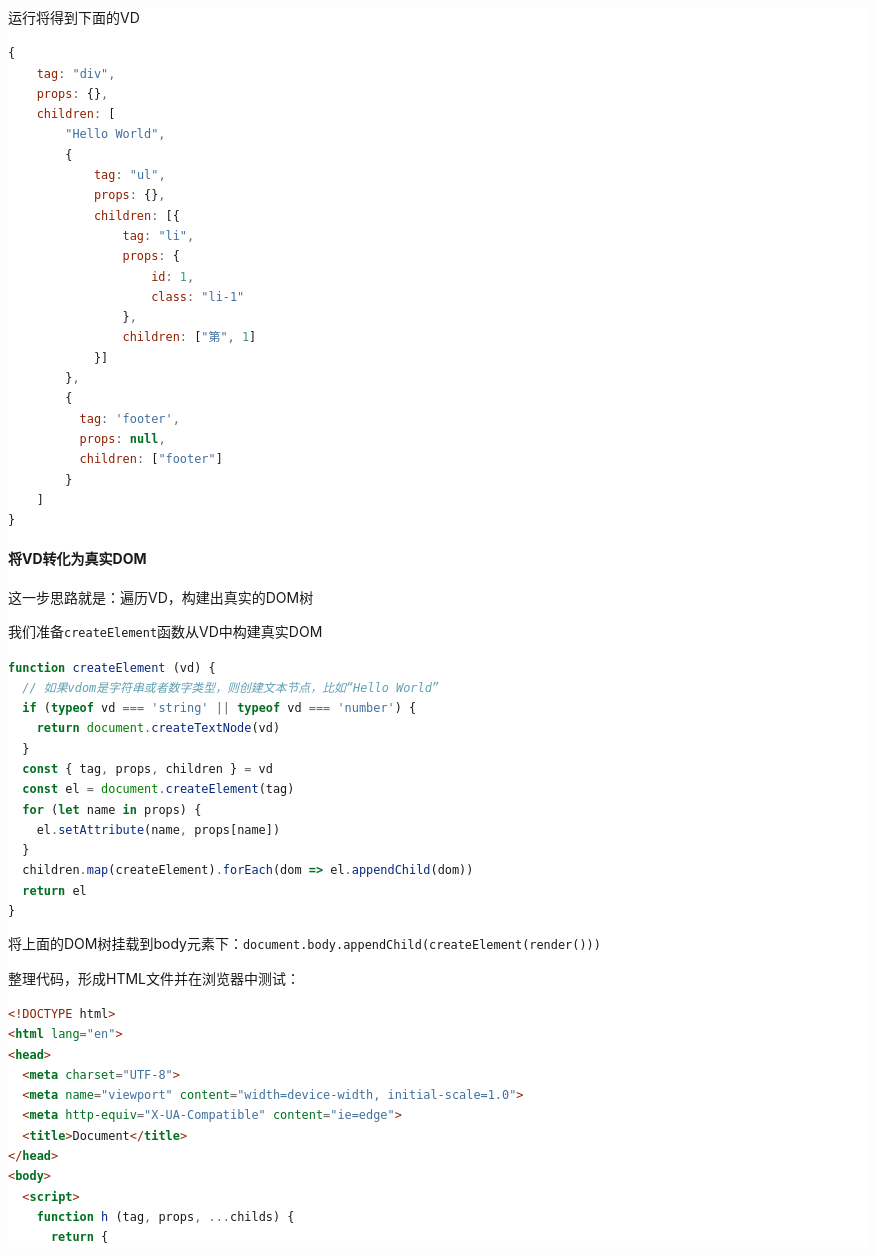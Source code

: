运行将得到下面的VD
```javascript
{
    tag: "div",
    props: {},
    children: [
        "Hello World", 
        {
            tag: "ul",
            props: {},
            children: [{
                tag: "li",
                props: {
                    id: 1,
                    class: "li-1"
                },
                children: ["第", 1]
            }]
        },
        {
          tag: 'footer',
          props: null,
          children: ["footer"]
        }
    ]
}
```

#### 将VD转化为真实DOM

这一步思路就是：遍历VD，构建出真实的DOM树

我们准备`createElement`函数从VD中构建真实DOM

```javascript
function createElement (vd) {
  // 如果vdom是字符串或者数字类型，则创建文本节点，比如“Hello World”
  if (typeof vd === 'string' || typeof vd === 'number') {
    return document.createTextNode(vd)
  }
  const { tag, props, children } = vd
  const el = document.createElement(tag)
  for (let name in props) {
    el.setAttribute(name, props[name])
  }
  children.map(createElement).forEach(dom => el.appendChild(dom))
  return el
}
```

将上面的DOM树挂载到body元素下：`document.body.appendChild(createElement(render()))`

整理代码，形成HTML文件并在浏览器中测试：

```html
<!DOCTYPE html>
<html lang="en">
<head>
  <meta charset="UTF-8">
  <meta name="viewport" content="width=device-width, initial-scale=1.0">
  <meta http-equiv="X-UA-Compatible" content="ie=edge">
  <title>Document</title>
</head>
<body>
  <script>
    function h (tag, props, ...childs) {
      return {
```